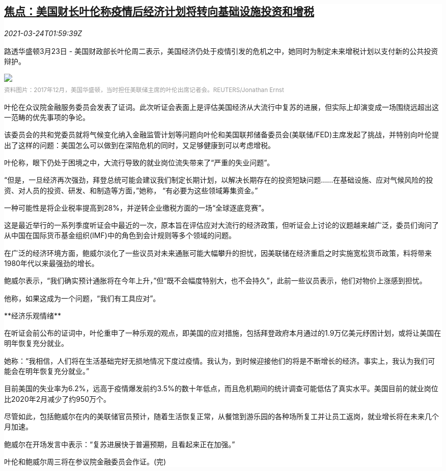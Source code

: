 
[焦点：美国财长叶伦称疫情后经济计划将转向基础设施投资和增税](https://cn.reuters.com/article/yellen-wrapup-infrastructure-tax-0323-tu-idCNKBS2BG06D)
------

<div><i>2021-03-24T01:59:39Z</i></div><p>路透华盛顿3月23日 - 美国财政部长叶伦周二表示，美国经济仍处于疫情引发的危机之中，她同时为制定未来增税计划以支付新的公共投资辩护。</p><img src="https://static.reuters.com/resources/r/?m=02&d=20210324&t=2&i=1555971614&r=LYNXMPEH2N03T" width="100%"><div><small style="color: #999;">资料图片：2017年12月，美国华盛顿，当时担任美联储主席的叶伦出席记者会。REUTERS/Jonathan Ernst</small></div><p>叶伦在众议院金融服务委员会发表了证词。此次听证会表面上是评估美国经济从大流行中复苏的进展，但实际上却演变成一场围绕远超出这一范畴的优先事项的争论。</p><p>该委员会的共和党委员就将气候变化纳入金融监管计划等问题向叶伦和美国联邦储备委员会(美联储/FED)主席发起了挑战，并特别向叶伦提出了这样的问题：美国怎么可以做到在深陷危机的同时，又足够健康到可以考虑增税。</p><p>叶伦称，眼下仍处于困境之中，大流行导致的就业岗位流失带来了“严重的失业问题”。</p><p>“但是，一旦经济再次强劲，拜登总统可能会建议我们制定长期计划，以解决长期存在的投资短缺问题……在基础设施、应对气候风险的投资、对人员的投资、研发、和制造等方面，”她称， “有必要为这些领域筹集资金。”</p><p>一种可能性是将企业税率提高到28%，并逆转企业缴税方面的一场“全球逐底竞赛”。</p><p>这是最近举行的一系列季度听证会中最近的一次，原本旨在评估应对大流行的经济政策，但听证会上讨论的议题越来越广泛，委员们询问了从中国在国际货币基金组织(IMF)中的角色到会计规则等多个领域的问题。</p><p>在广泛的经济环境方面，鲍威尔淡化了一些议员对未来通胀可能大幅攀升的担忧，因美联储在经济重启之时实施宽松货币政策，料将带来1980年代以来最强劲的增长。</p><p>鲍威尔表示，“我们确实预计通胀将在今年上升，”但“既不会幅度特别大，也不会持久”，此前一些议员表示，他们对物价上涨感到担忧。</p><p>他称，如果这成为一个问题，“我们有工具应对”。</p><p>**经济乐观情绪**</p><p>在听证会前公布的证词中，叶伦重申了一种乐观的观点，即美国的应对措施，包括拜登政府本月通过的1.9万亿美元纾困计划，或将让美国在明年恢复充分就业。</p><p>她称：“我相信，人们将在生活基础完好无损地情况下度过疫情。我认为，到时候迎接他们的将是不断增长的经济。事实上，我认为我们可能会在明年恢复充分就业。”</p><p>目前美国的失业率为6.2%，远高于疫情爆发前约3.5%的数十年低点，而且危机期间的统计调查可能低估了真实水平。美国目前的就业岗位比2020年2月减少了约950万个。</p><p>尽管如此，包括鲍威尔在内的美联储官员预计，随着生活恢复正常，从餐馆到游乐园的各种场所复工并让员工返岗，就业增长将在未来几个月加速。</p><p>鲍威尔在开场发言中表示：“复苏进展快于普遍预期，且看起来正在加强。”</p><p>叶伦和鲍威尔周三将在参议院金融委员会作证。(完)</p>
